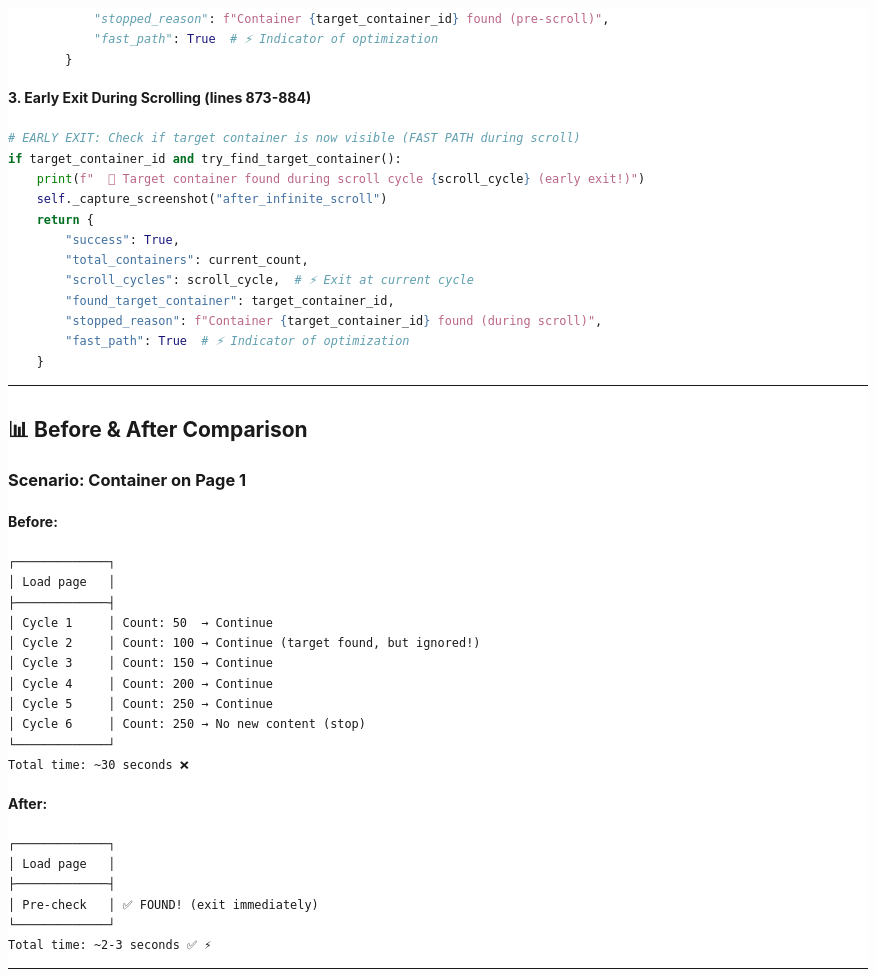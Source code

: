 ```python
            "stopped_reason": f"Container {target_container_id} found (pre-scroll)",
            "fast_path": True  # ⚡ Indicator of optimization
        }
```

#### **3. Early Exit During Scrolling** (lines 873-884)
```python
# EARLY EXIT: Check if target container is now visible (FAST PATH during scroll)
if target_container_id and try_find_target_container():
    print(f"  🎯 Target container found during scroll cycle {scroll_cycle} (early exit!)")
    self._capture_screenshot("after_infinite_scroll")
    return {
        "success": True,
        "total_containers": current_count,
        "scroll_cycles": scroll_cycle,  # ⚡ Exit at current cycle
        "found_target_container": target_container_id,
        "stopped_reason": f"Container {target_container_id} found (during scroll)",
        "fast_path": True  # ⚡ Indicator of optimization
    }
```

---

## 📊 **Before & After Comparison**

### **Scenario: Container on Page 1**

#### Before:
```
┌─────────────┐
│ Load page   │
├─────────────┤
│ Cycle 1     │ Count: 50  → Continue
│ Cycle 2     │ Count: 100 → Continue (target found, but ignored!)
│ Cycle 3     │ Count: 150 → Continue
│ Cycle 4     │ Count: 200 → Continue
│ Cycle 5     │ Count: 250 → Continue
│ Cycle 6     │ Count: 250 → No new content (stop)
└─────────────┘
Total time: ~30 seconds ❌
```

#### After:
```
┌─────────────┐
│ Load page   │
├─────────────┤
│ Pre-check   │ ✅ FOUND! (exit immediately)
└─────────────┘
Total time: ~2-3 seconds ✅ ⚡
```

---